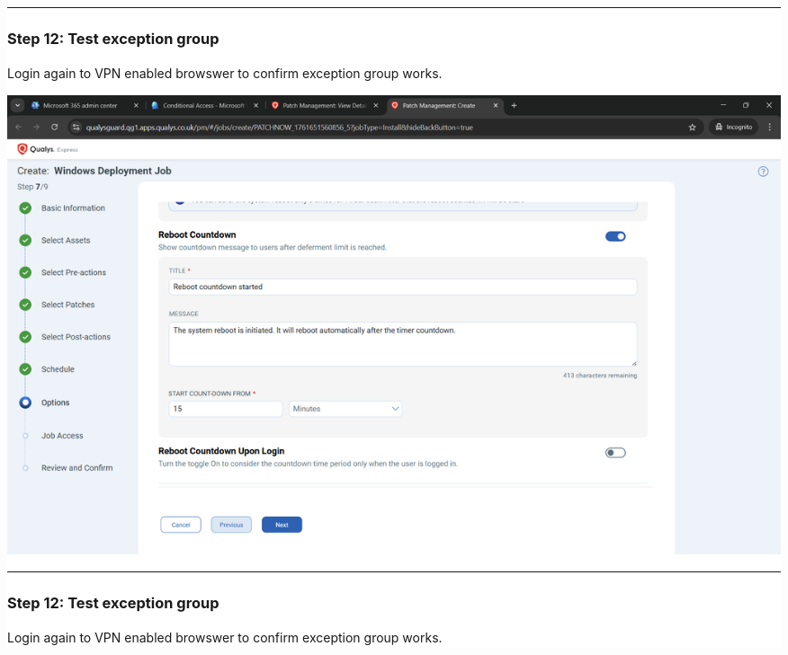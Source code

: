 
---
### Step 12: Test exception group 

Login again to VPN enabled browswer to confirm exception group works. 

<img width="1767" alt="Screen Shot 2025-05-07 at 11 26 51 PM" src="https://github.com/russellcayless/Qualys/blob/d6018a2d08c2df10750c5847d7095d208de2f35f/qu_ag15.png" />

---
### Step 12: Test exception group 

Login again to VPN enabled browswer to confirm exception group works. 

